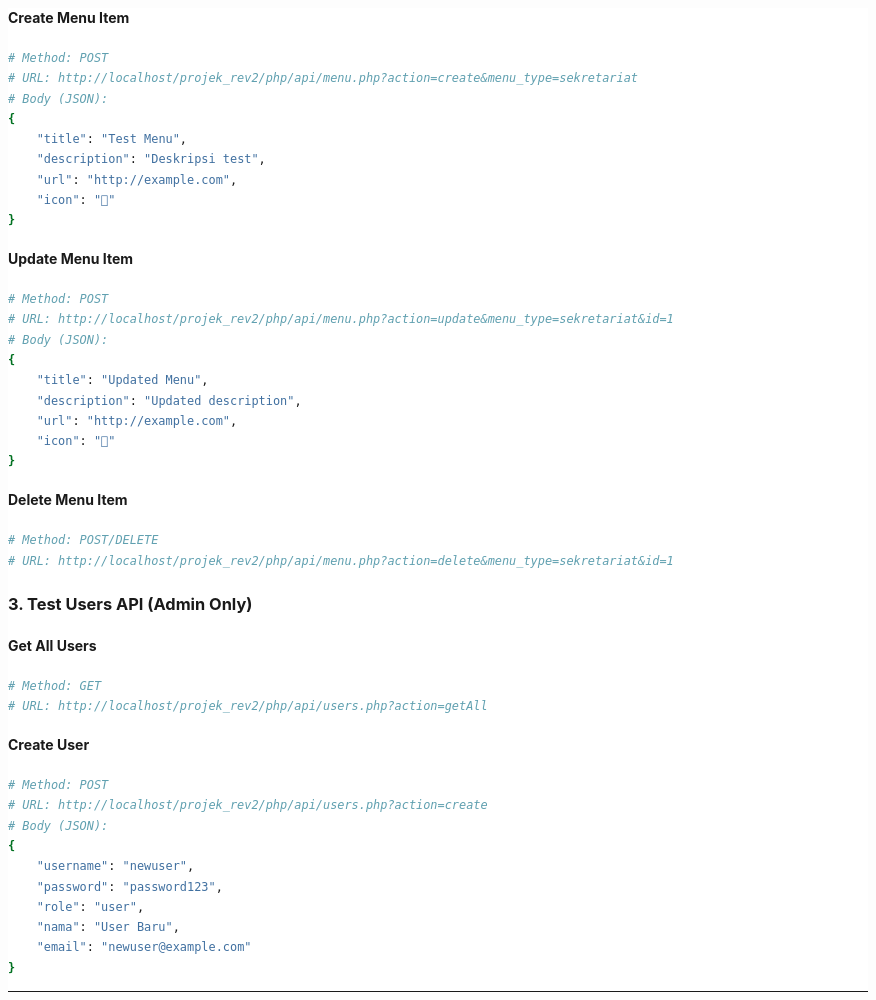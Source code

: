 #### Create Menu Item

```bash
# Method: POST
# URL: http://localhost/projek_rev2/php/api/menu.php?action=create&menu_type=sekretariat
# Body (JSON):
{
    "title": "Test Menu",
    "description": "Deskripsi test",
    "url": "http://example.com",
    "icon": "📄"
}
```

#### Update Menu Item

```bash
# Method: POST
# URL: http://localhost/projek_rev2/php/api/menu.php?action=update&menu_type=sekretariat&id=1
# Body (JSON):
{
    "title": "Updated Menu",
    "description": "Updated description",
    "url": "http://example.com",
    "icon": "📝"
}
```

#### Delete Menu Item

```bash
# Method: POST/DELETE
# URL: http://localhost/projek_rev2/php/api/menu.php?action=delete&menu_type=sekretariat&id=1
```

### 3. Test Users API (Admin Only)

#### Get All Users

```bash
# Method: GET
# URL: http://localhost/projek_rev2/php/api/users.php?action=getAll
```

#### Create User

```bash
# Method: POST
# URL: http://localhost/projek_rev2/php/api/users.php?action=create
# Body (JSON):
{
    "username": "newuser",
    "password": "password123",
    "role": "user",
    "nama": "User Baru",
    "email": "newuser@example.com"
}
```

---